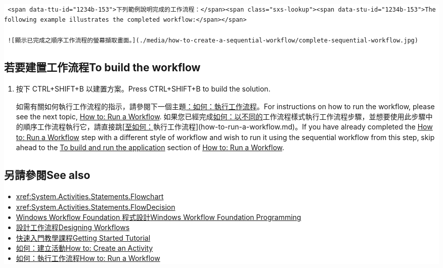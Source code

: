      <span data-ttu-id="1234b-153">下列範例說明完成的工作流程：</span><span class="sxs-lookup"><span data-stu-id="1234b-153">The following example illustrates the completed workflow:</span></span>

     ![顯示已完成之順序工作流程的螢幕擷取畫面。](./media/how-to-create-a-sequential-workflow/complete-sequential-workflow.jpg)

## <a name="to-build-the-workflow"></a><span data-ttu-id="1234b-155">若要建置工作流程</span><span class="sxs-lookup"><span data-stu-id="1234b-155">To build the workflow</span></span>

1. <span data-ttu-id="1234b-156">按下 CTRL+SHIFT+B 以建置方案。</span><span class="sxs-lookup"><span data-stu-id="1234b-156">Press CTRL+SHIFT+B to build the solution.</span></span>

     <span data-ttu-id="1234b-157">如需有關如何執行工作流程的指示，請參閱下一個主題[：如何：執行工作流程](how-to-run-a-workflow.md)。</span><span class="sxs-lookup"><span data-stu-id="1234b-157">For instructions on how to run the workflow, please see the next topic, [How to: Run a Workflow](how-to-run-a-workflow.md).</span></span> <span data-ttu-id="1234b-158">如果您已經完成[如何：以不同的](how-to-run-a-workflow.md)工作流程樣式執行工作流程步驟，並想要使用此步驟中的順序工作流程執行它，請直接跳[[至如何：](how-to-run-a-workflow.md#BKMK_ToRunTheApplication)執行工作流程](how-to-run-a-workflow.md)。</span><span class="sxs-lookup"><span data-stu-id="1234b-158">If you have already completed the [How to: Run a Workflow](how-to-run-a-workflow.md) step with a different style of workflow and wish to run it using the sequential workflow from this step, skip ahead to the [To build and run the application](how-to-run-a-workflow.md#BKMK_ToRunTheApplication) section of [How to: Run a Workflow](how-to-run-a-workflow.md).</span></span>

## <a name="see-also"></a><span data-ttu-id="1234b-159">另請參閱</span><span class="sxs-lookup"><span data-stu-id="1234b-159">See also</span></span>

- <xref:System.Activities.Statements.Flowchart>
- <xref:System.Activities.Statements.FlowDecision>
- [<span data-ttu-id="1234b-160">Windows Workflow Foundation 程式設計</span><span class="sxs-lookup"><span data-stu-id="1234b-160">Windows Workflow Foundation Programming</span></span>](programming.md)
- [<span data-ttu-id="1234b-161">設計工作流程</span><span class="sxs-lookup"><span data-stu-id="1234b-161">Designing Workflows</span></span>](designing-workflows.md)
- [<span data-ttu-id="1234b-162">快速入門教學課程</span><span class="sxs-lookup"><span data-stu-id="1234b-162">Getting Started Tutorial</span></span>](getting-started-tutorial.md)
- [<span data-ttu-id="1234b-163">如何：建立活動</span><span class="sxs-lookup"><span data-stu-id="1234b-163">How to: Create an Activity</span></span>](how-to-create-an-activity.md)
- [<span data-ttu-id="1234b-164">如何：執行工作流程</span><span class="sxs-lookup"><span data-stu-id="1234b-164">How to: Run a Workflow</span></span>](how-to-run-a-workflow.md)
